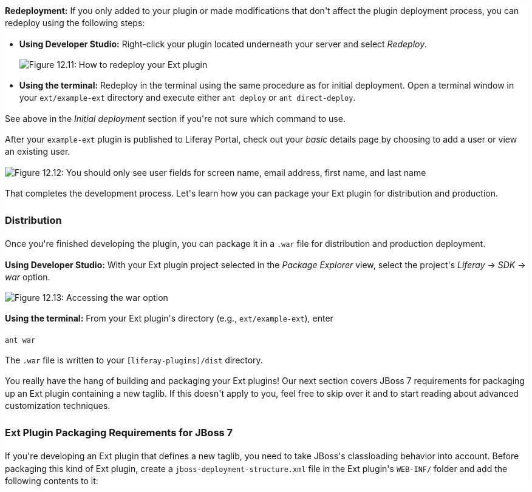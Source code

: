 **Redeployment:** If you only added to your plugin or made modifications that
don't affect the plugin deployment process, you can redeploy using the following
steps: 

- **Using Developer Studio:** Right-click your plugin located underneath your
  server and select *Redeploy*. 

    ![Figure 12.11: How to redeploy your Ext plugin](../../images/07-ext-plugins-9.png)

- **Using the terminal:** Redeploy in the terminal using the same procedure as
  for initial deployment. Open a terminal window in your `ext/example-ext`
  directory and execute either `ant deploy` or `ant direct-deploy`.

See above in the *Initial deployment* section if you're not sure which command
to use. 

After your `example-ext` plugin is published to Liferay Portal, check out your
*basic* details page by choosing to add a user or view an existing user. 

![Figure 12.12: You should only see user fields for screen name, email address, first name, and last name](../../images/ext-plugin-user-basic-details.png)

That completes the development process. Let's learn how you can package your Ext
plugin for distribution and production. 

### Distribution [](id=ext-plugin-distribution-liferay-portal-6-2-dev-guide-12-en)

Once you're finished developing the plugin, you can package it in a `.war` file
for distribution and production deployment. 

**Using Developer Studio:** With your Ext plugin project selected in the
*Package Explorer* view, select the project's *Liferay* &rarr; *SDK* &rarr;
*war* option. 

![Figure 12.13: Accessing the *war* option](../../images/07-ext-plugins-10.png)

**Using the terminal:** From your Ext plugin's directory (e.g.,
`ext/example-ext`), enter

    ant war

The `.war` file is written to your `[liferay-plugins]/dist` directory.

You really have the hang of building and packaging your Ext plugins! Our
next section covers JBoss 7 requirements for packaging up an Ext plugin
containing a new taglib. If this doesn't apply to you, feel free to skip over
it and to start reading about advanced customization techniques. 

### Ext Plugin Packaging Requirements for JBoss 7 [](id=ext-plugin-jboss-packaging-requirements-liferay-portal-6-2-dev-guide-en)

If you're developing an Ext plugin that defines a new taglib, you need to take
JBoss's classloading behavior into account. Before packaging this kind of Ext
plugin, create a `jboss-deployment-structure.xml` file in the Ext plugin's
`WEB-INF/` folder and add the following contents to it:
